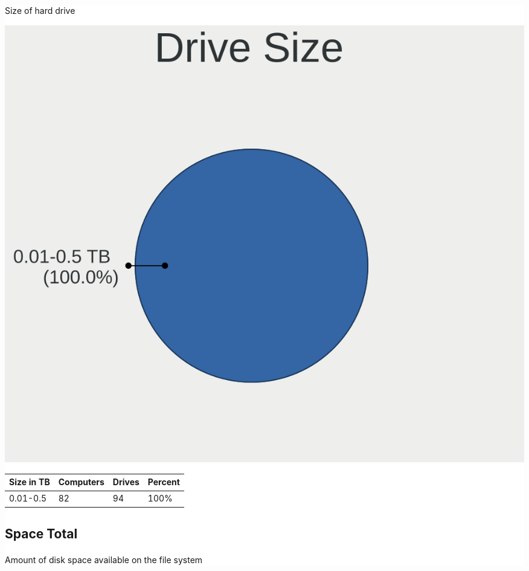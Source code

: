 Size of hard drive

![Drive Size](./images/pie_chart/drive_size.svg)


| Size in TB | Computers | Drives | Percent |
|------------|-----------|--------|---------|
| 0.01-0.5   | 82        | 94     | 100%    |

Space Total
-----------

Amount of disk space available on the file system
